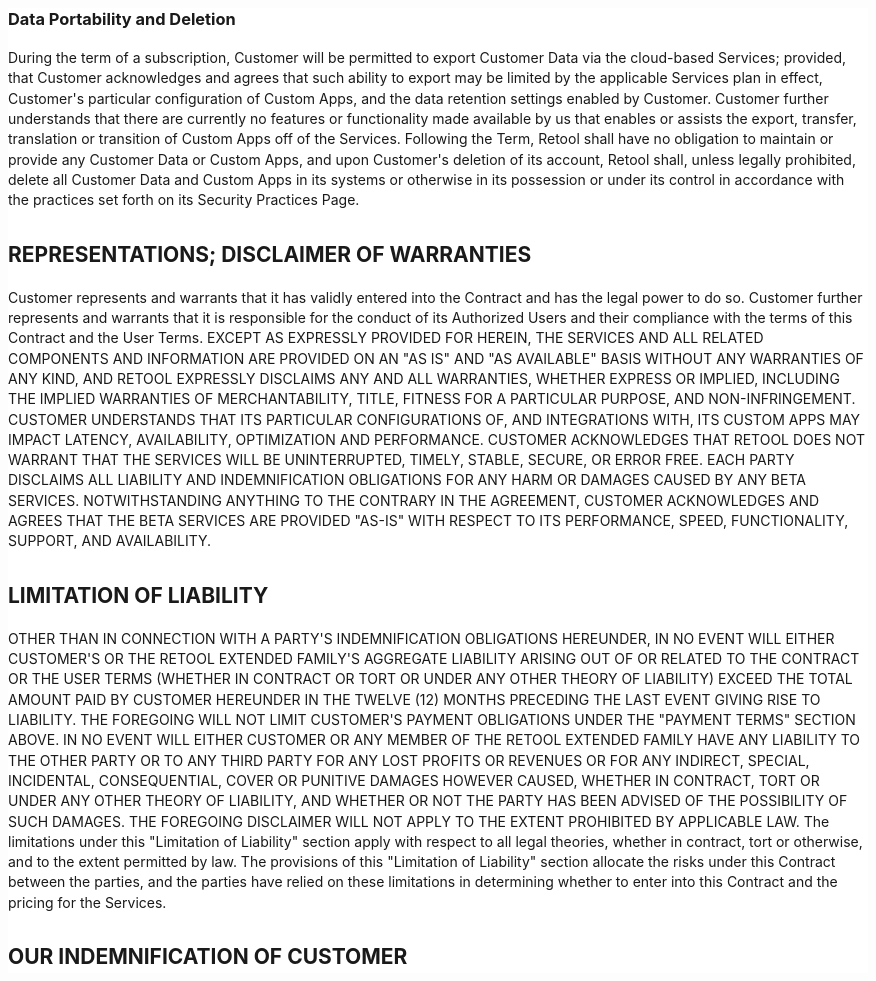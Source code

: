 ### Data Portability and Deletion

During the term of a subscription, Customer will be permitted to export Customer Data via the cloud-based Services; provided, that Customer acknowledges and agrees that such ability to export may be limited by the applicable Services plan in effect, Customer's particular configuration of Custom Apps, and the data retention settings enabled by Customer. Customer further understands that there are currently no features or functionality made available by us that enables or assists the export, transfer, translation or transition of Custom Apps off of the Services. Following the Term, Retool shall have no obligation to maintain or provide any Customer Data or Custom Apps, and upon Customer's deletion of its account, Retool shall, unless legally prohibited, delete all Customer Data and Custom Apps in its systems or otherwise in its possession or under its control in accordance with the practices set forth on its Security Practices Page. 

## REPRESENTATIONS; DISCLAIMER OF WARRANTIES

Customer represents and warrants that it has validly entered into the Contract and has the legal power to do so. Customer further represents and warrants that it is responsible for the conduct of its Authorized Users and their compliance with the terms of this Contract and the User Terms.
EXCEPT AS EXPRESSLY PROVIDED FOR HEREIN, THE SERVICES AND ALL RELATED COMPONENTS AND INFORMATION ARE PROVIDED ON AN "AS IS" AND "AS AVAILABLE" BASIS WITHOUT ANY WARRANTIES OF ANY KIND, AND RETOOL EXPRESSLY DISCLAIMS ANY AND ALL WARRANTIES, WHETHER EXPRESS OR IMPLIED, INCLUDING THE IMPLIED WARRANTIES OF MERCHANTABILITY, TITLE, FITNESS FOR A PARTICULAR PURPOSE, AND NON-INFRINGEMENT. CUSTOMER UNDERSTANDS THAT ITS PARTICULAR CONFIGURATIONS OF, AND INTEGRATIONS WITH, ITS CUSTOM APPS MAY IMPACT LATENCY, AVAILABILITY, OPTIMIZATION AND PERFORMANCE. CUSTOMER ACKNOWLEDGES THAT RETOOL DOES NOT WARRANT THAT THE SERVICES WILL BE UNINTERRUPTED, TIMELY, STABLE, SECURE, OR ERROR FREE. EACH PARTY DISCLAIMS ALL LIABILITY AND INDEMNIFICATION OBLIGATIONS FOR ANY HARM OR DAMAGES CAUSED BY ANY BETA SERVICES. NOTWITHSTANDING ANYTHING TO THE CONTRARY IN THE AGREEMENT, CUSTOMER ACKNOWLEDGES AND AGREES THAT THE BETA SERVICES ARE PROVIDED "AS-IS" WITH RESPECT TO ITS PERFORMANCE, SPEED, FUNCTIONALITY, SUPPORT, AND AVAILABILITY. 

## LIMITATION OF LIABILITY

OTHER THAN IN CONNECTION WITH A PARTY'S INDEMNIFICATION OBLIGATIONS HEREUNDER, IN NO EVENT WILL EITHER CUSTOMER'S OR THE RETOOL EXTENDED FAMILY'S AGGREGATE LIABILITY ARISING OUT OF OR RELATED TO THE CONTRACT OR THE USER TERMS (WHETHER IN CONTRACT OR TORT OR UNDER ANY OTHER THEORY OF LIABILITY) EXCEED THE TOTAL AMOUNT PAID BY CUSTOMER HEREUNDER IN THE TWELVE (12) MONTHS PRECEDING THE LAST EVENT GIVING RISE TO LIABILITY. THE FOREGOING WILL NOT LIMIT CUSTOMER'S PAYMENT OBLIGATIONS UNDER THE "PAYMENT TERMS" SECTION ABOVE.
IN NO EVENT WILL EITHER CUSTOMER OR ANY MEMBER OF THE RETOOL EXTENDED FAMILY HAVE ANY LIABILITY TO THE OTHER PARTY OR TO ANY THIRD PARTY FOR ANY LOST PROFITS OR REVENUES OR FOR ANY INDIRECT, SPECIAL, INCIDENTAL, CONSEQUENTIAL, COVER OR PUNITIVE DAMAGES HOWEVER CAUSED, WHETHER IN CONTRACT, TORT OR UNDER ANY OTHER THEORY OF LIABILITY, AND WHETHER OR NOT THE PARTY HAS BEEN ADVISED OF THE POSSIBILITY OF SUCH DAMAGES. THE FOREGOING DISCLAIMER WILL NOT APPLY TO THE EXTENT PROHIBITED BY APPLICABLE LAW.
The limitations under this "Limitation of Liability" section apply with respect to all legal theories, whether in contract, tort or otherwise, and to the extent permitted by law. The provisions of this "Limitation of Liability" section allocate the risks under this Contract between the parties, and the parties have relied on these limitations in determining whether to enter into this Contract and the pricing for the Services. 

## OUR INDEMNIFICATION OF CUSTOMER
